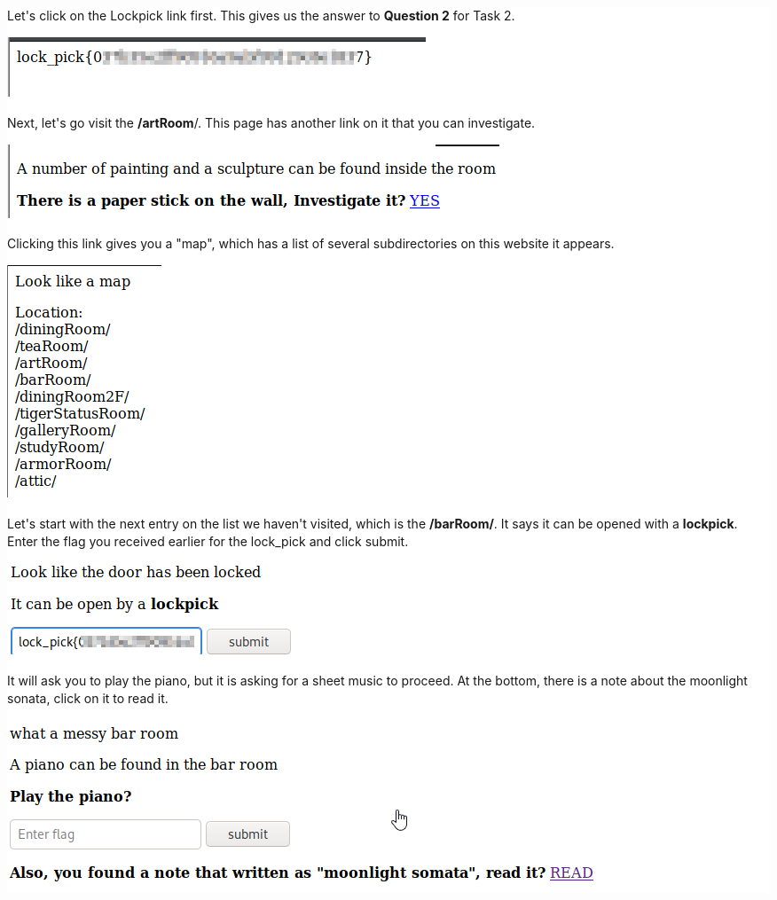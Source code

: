 Let's click on the Lockpick link first. This gives us the answer to **Question 2** for Task 2.

![Biohazard lock_pick](/assets/img/Biohazard9.png)

Next, let's go visit the **/artRoom**/. This page has another link on it that you can investigate.

![Biohazard artRoom](/assets/img/Biohazard10.png)

Clicking this link gives you a "map", which has a list of several subdirectories on this website it appears.

![BioHazard Map](/assets/img/Biohazard11.png)

Let's start with the next entry on the list we haven't visited, which is the **/barRoom/**. It says it can be opened with a **lockpick**. Enter the flag you received earlier for the lock_pick and click submit.

![Biohazard barRoom lock_pick](/assets/img/Biohazard12.png)

It will ask you to play the piano, but it is asking for a sheet music to proceed. At the bottom, there is a note about the moonlight sonata, click on it to read it.

![Biohazard barRoom](/assets/img/Biohazard13.png)
